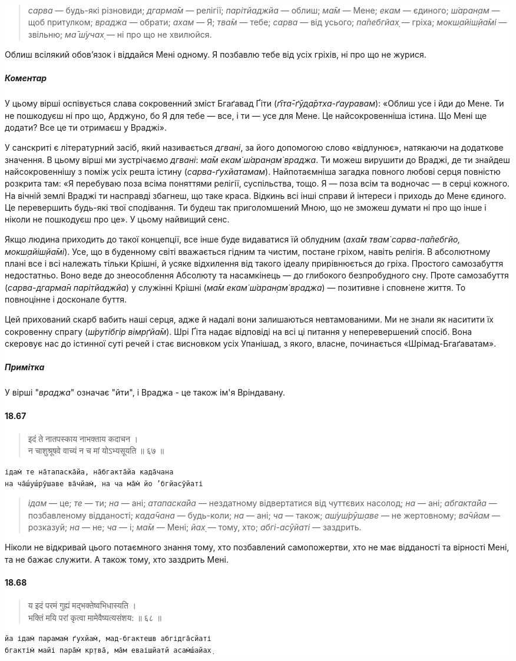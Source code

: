 > *сарва* — будь-які різновиди; *дгарма̄м* — релігії; *парітйаджйа* — облиш; *ма̄м* — Мене; *екам* — єдиного; *ш́аран̣ам* — щоб притулком; *враджа* — обрати; *ахам* — Я; *тва̄м* — тебе; *сарва* — від усього; *па̄пебгйах̣* — гріха; *мокш̣айіш̣йа̄мі* — звільню; *ма̄ ш́учах̣* — ні про що не хвилюйся.

Облиш всілякий обов’язок і віддайся Мені одному. Я позбавлю тебе від усіх гріхів, ні про що не журися.

##### Коментар

У цьому вірші оспівується слава сокровенний зміст Бгаґавад Ґіти (*ґı̄та̄-ґӯд̣а̄ртха-ґауравам*): «Облиш усе і йди до Мене. Ти не пошкодуєш ні про що, Арджуно, бо Я для тебе — все, і ти — усе для Мене. Це найсокровенніша істина. Що Мені ще додати? Все це ти отримаєш у Враджі». 

У санскриті є літературний засіб, який називається *дгвані*, за його допомогою слово «відлунює», натякаючи на додаткове значення. В цьому вірші ми зустрічаємо *дгвані*: *ма̄м екам̇ ш́аран̣ам̇ враджа*. Ти можеш вирушити до Враджі, де ти знайдеш найсокровеннішу з поміж усіх решта істину (*сарва-ґухйатамам*). Найпотаємніша загадка повного любові серця повністю розкрита там: «Я перебуваю поза всіма поняттями релігії, суспільства, тощо. Я — поза всім та водночас — в серці кожного. На вічній землі Враджі ти насправді збагнеш, що таке краса. Відкинь всі інші справи й інтереси і приходь до Мене єдиного. Це перевершить будь-які твої сподівання. Ти будеш так приголомшений Мною, що не зможеш думати ні про що інше і ніколи не пошкодуєш про це». У цьому найвищий сенс.

Якщо людина приходить до такої концепції, все інше буде видаватися їй облудним (*аха̄м твам̇ сарва-па̄пебгйо, мокш̣айіш̣йа̄мі*). Усе, що в буденному світі вважається гідним та чистим, постане гріхом, навіть релігія. В абсолютному плані все і всі належать тільки Крішні, й усяке відхилення від такого ідеалу прирівнюється до гріха. Простого самозабуття недостатньо. Воно веде до знеособлення Абсолюту та насамкінець — до глибокого безпробудного сну. Проте самозабуття (*сарва-дгарма̄н парітйаджйа*) у служінні Крішні (*ма̄м екам̇ ш́аран̣ам̇ враджа*) — позитивне і сповнене життя. То повноцінне і досконале буття. 

Цей прихований скарб вабить наші серця, адже й надалі вони залишаються невтамованими. Ми не знали як наситити їх сокровенну спрагу (*ш́рутібгір вімр̣ґйа̄м*). Шрі Ґіта надає відповіді на всі ці питання у неперевершений спосіб. Вона скеровує нас до істинної суті речей і стає висновком усіх Упанішад, з якого, власне, починається «Шрімад-Бгаґаватам».

##### Примітка

У вірші "*враджа*" означає "йти", і Враджа - це також ім'я Вріндавану.

#### 18.67

> इदं ते नातपस्काय नाभक्ताय कदाचन ।\
> न चाश‍ुश्रूषवे वाच्यं न च मां योऽभ्यसूयति ॥ ६७ ॥

    ідам̇ те на̄тапаска̄йа, на̄бгакта̄йа када̄чана
    на ча̄ш́уш́рӯшаве ва̄чйам̇, на ча ма̄м̇ йо ’бгйасӯйаті

> *ідам* — це; *те* — ти; *на* — ані; *атапаска̄йа* — нездатному відвертатися від чуттєвих насолод; *на* — ані; *абгакта̄йа* — позбавленому відданості; *када̄чана* — будь-коли; *на* — ані; *ча* — також; *аш́уш́рӯш̣аве* — не жертовному; *ва̄чйам* — розказуй; *на* — не; *ча* — і; *ма̄м* — Мені; *йах̣* — тому, хто; *абгі-асӯйаті* — заздрить.

Ніколи не відкривай цього потаємного знання тому, хто позбавлений самопожертви, хто не має відданості та вірності Мені, та не бажає служити. А також тому, хто заздрить Мені.

#### 18.68

> य इदं परमं गुह्यं मद्भ‍क्तेष्वभिधास्यति ।\
> भक्तिं मयि परां कृत्वा मामेवैष्यत्यसंशय: ॥ ६८ ॥

    йа ідам̇ парамам̇ ґухйам̇, мад-бгактешв абгідга̄сйаті
    бгактім̇ майі пара̄м̇ кр̣тва̄, ма̄м еваішйатй асам̇ш́айах̣

